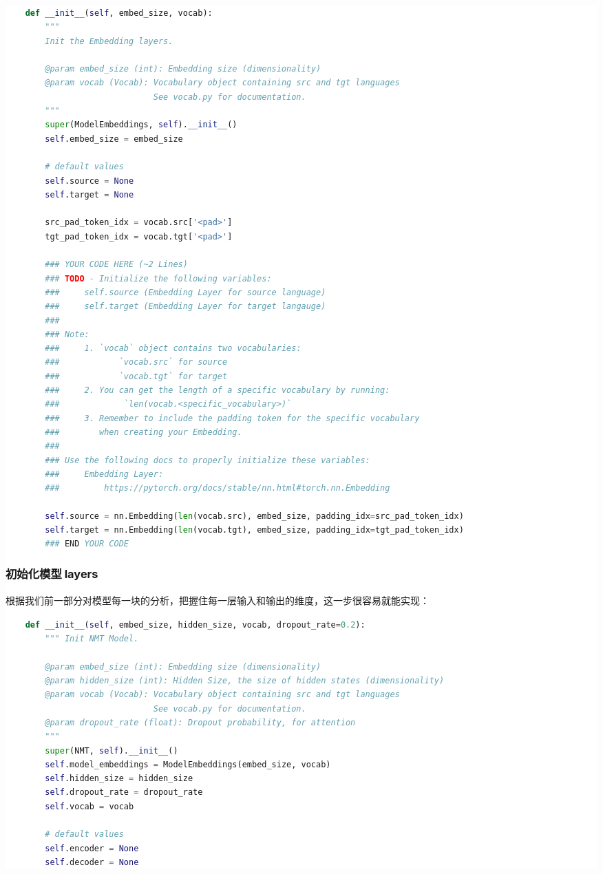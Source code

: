```python
    def __init__(self, embed_size, vocab):
        """
        Init the Embedding layers.

        @param embed_size (int): Embedding size (dimensionality)
        @param vocab (Vocab): Vocabulary object containing src and tgt languages
                              See vocab.py for documentation.
        """
        super(ModelEmbeddings, self).__init__()
        self.embed_size = embed_size

        # default values
        self.source = None
        self.target = None

        src_pad_token_idx = vocab.src['<pad>']
        tgt_pad_token_idx = vocab.tgt['<pad>']

        ### YOUR CODE HERE (~2 Lines)
        ### TODO - Initialize the following variables:
        ###     self.source (Embedding Layer for source language)
        ###     self.target (Embedding Layer for target langauge)
        ###
        ### Note:
        ###     1. `vocab` object contains two vocabularies:
        ###            `vocab.src` for source
        ###            `vocab.tgt` for target
        ###     2. You can get the length of a specific vocabulary by running:
        ###             `len(vocab.<specific_vocabulary>)`
        ###     3. Remember to include the padding token for the specific vocabulary
        ###        when creating your Embedding.
        ###
        ### Use the following docs to properly initialize these variables:
        ###     Embedding Layer:
        ###         https://pytorch.org/docs/stable/nn.html#torch.nn.Embedding

        self.source = nn.Embedding(len(vocab.src), embed_size, padding_idx=src_pad_token_idx)
        self.target = nn.Embedding(len(vocab.tgt), embed_size, padding_idx=tgt_pad_token_idx)
        ### END YOUR CODE
```

### 初始化模型 layers

根据我们前一部分对模型每一块的分析，把握住每一层输入和输出的维度，这一步很容易就能实现：

```python
    def __init__(self, embed_size, hidden_size, vocab, dropout_rate=0.2):
        """ Init NMT Model.

        @param embed_size (int): Embedding size (dimensionality)
        @param hidden_size (int): Hidden Size, the size of hidden states (dimensionality)
        @param vocab (Vocab): Vocabulary object containing src and tgt languages
                              See vocab.py for documentation.
        @param dropout_rate (float): Dropout probability, for attention
        """
        super(NMT, self).__init__()
        self.model_embeddings = ModelEmbeddings(embed_size, vocab)
        self.hidden_size = hidden_size
        self.dropout_rate = dropout_rate
        self.vocab = vocab

        # default values
        self.encoder = None 
        self.decoder = None
```
